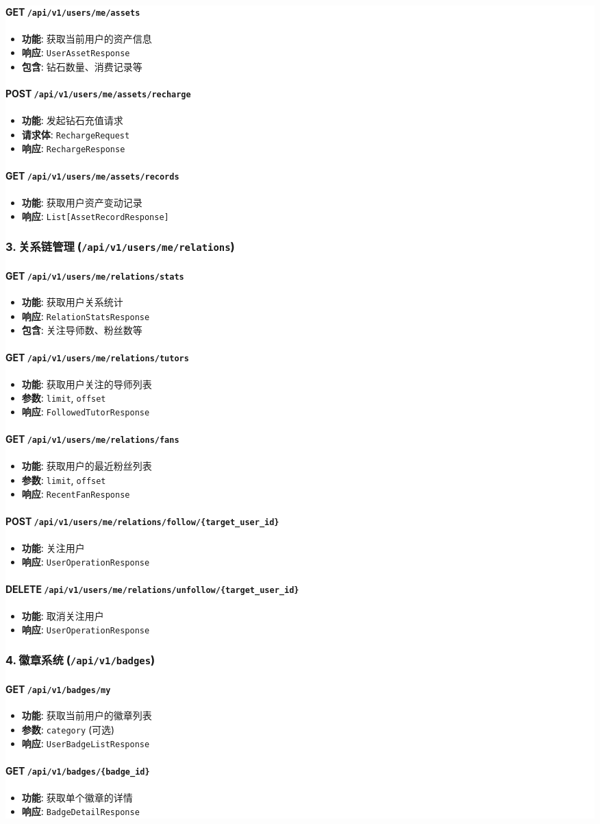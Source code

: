 #### GET `/api/v1/users/me/assets`
- **功能**: 获取当前用户的资产信息
- **响应**: `UserAssetResponse`
- **包含**: 钻石数量、消费记录等

#### POST `/api/v1/users/me/assets/recharge`
- **功能**: 发起钻石充值请求
- **请求体**: `RechargeRequest`
- **响应**: `RechargeResponse`

#### GET `/api/v1/users/me/assets/records`
- **功能**: 获取用户资产变动记录
- **响应**: `List[AssetRecordResponse]`

### 3. 关系链管理 (`/api/v1/users/me/relations`)

#### GET `/api/v1/users/me/relations/stats`
- **功能**: 获取用户关系统计
- **响应**: `RelationStatsResponse`
- **包含**: 关注导师数、粉丝数等

#### GET `/api/v1/users/me/relations/tutors`
- **功能**: 获取用户关注的导师列表
- **参数**: `limit`, `offset`
- **响应**: `FollowedTutorResponse`

#### GET `/api/v1/users/me/relations/fans`
- **功能**: 获取用户的最近粉丝列表
- **参数**: `limit`, `offset`
- **响应**: `RecentFanResponse`

#### POST `/api/v1/users/me/relations/follow/{target_user_id}`
- **功能**: 关注用户
- **响应**: `UserOperationResponse`

#### DELETE `/api/v1/users/me/relations/unfollow/{target_user_id}`
- **功能**: 取消关注用户
- **响应**: `UserOperationResponse`

### 4. 徽章系统 (`/api/v1/badges`)

#### GET `/api/v1/badges/my`
- **功能**: 获取当前用户的徽章列表
- **参数**: `category` (可选)
- **响应**: `UserBadgeListResponse`

#### GET `/api/v1/badges/{badge_id}`
- **功能**: 获取单个徽章的详情
- **响应**: `BadgeDetailResponse`
